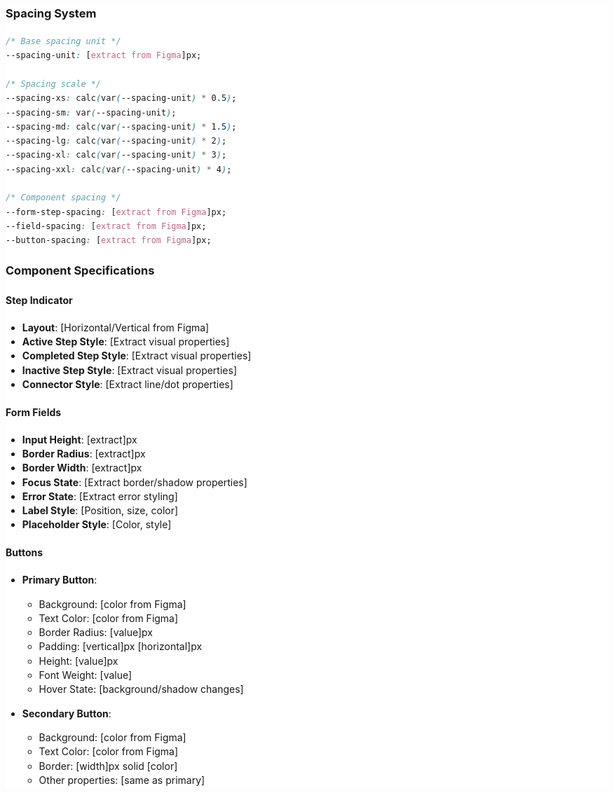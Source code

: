 ### Spacing System

```css
/* Base spacing unit */
--spacing-unit: [extract from Figma]px;

/* Spacing scale */
--spacing-xs: calc(var(--spacing-unit) * 0.5);
--spacing-sm: var(--spacing-unit);
--spacing-md: calc(var(--spacing-unit) * 1.5);
--spacing-lg: calc(var(--spacing-unit) * 2);
--spacing-xl: calc(var(--spacing-unit) * 3);
--spacing-xxl: calc(var(--spacing-unit) * 4);

/* Component spacing */
--form-step-spacing: [extract from Figma]px;
--field-spacing: [extract from Figma]px;
--button-spacing: [extract from Figma]px;
```

### Component Specifications

#### Step Indicator
- **Layout**: [Horizontal/Vertical from Figma]
- **Active Step Style**: [Extract visual properties]
- **Completed Step Style**: [Extract visual properties]
- **Inactive Step Style**: [Extract visual properties]
- **Connector Style**: [Extract line/dot properties]

#### Form Fields
- **Input Height**: [extract]px
- **Border Radius**: [extract]px
- **Border Width**: [extract]px
- **Focus State**: [Extract border/shadow properties]
- **Error State**: [Extract error styling]
- **Label Style**: [Position, size, color]
- **Placeholder Style**: [Color, style]

#### Buttons
- **Primary Button**:
  - Background: [color from Figma]
  - Text Color: [color from Figma]
  - Border Radius: [value]px
  - Padding: [vertical]px [horizontal]px
  - Height: [value]px
  - Font Weight: [value]
  - Hover State: [background/shadow changes]

- **Secondary Button**:
  - Background: [color from Figma]
  - Text Color: [color from Figma]
  - Border: [width]px solid [color]
  - Other properties: [same as primary]
